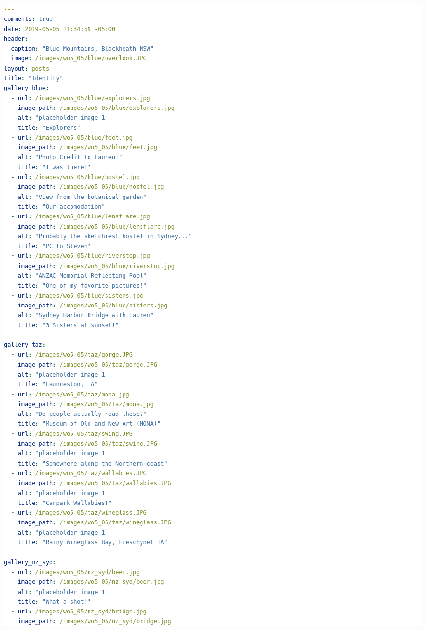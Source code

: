 ```yaml
---
comments: true
date: 2019-05-05 11:34:59 -05:00
header: 
  caption: "Blue Mountains, Blackheath NSW"
  image: /images/wo5_05/blue/overlook.JPG
layout: posts
title: "Identity"
gallery_blue:
  - url: /images/wo5_05/blue/explorers.jpg
    image_path: /images/wo5_05/blue/explorers.jpg
    alt: "placeholder image 1"
    title: "Explorers"
  - url: /images/wo5_05/blue/feet.jpg
    image_path: /images/wo5_05/blue/feet.jpg
    alt: "Photo Credit to Lauren!"
    title: "I was there!"
  - url: /images/wo5_05/blue/hostel.jpg
    image_path: /images/wo5_05/blue/hostel.jpg
    alt: "View from the botanical garden"
    title: "Our accomodation"
  - url: /images/wo5_05/blue/lensflare.jpg
    image_path: /images/wo5_05/blue/lensflare.jpg
    alt: "Probably the sketchiest hostel in Sydney..."
    title: "PC to Steven"
  - url: /images/wo5_05/blue/riverstop.jpg
    image_path: /images/wo5_05/blue/riverstop.jpg
    alt: "ANZAC Memorial Reflecting Pool"
    title: "One of my favorite pictures!"
  - url: /images/wo5_05/blue/sisters.jpg
    image_path: /images/wo5_05/blue/sisters.jpg
    alt: "Sydney Harbor Bridge with Lauren"
    title: "3 Sisters at sunset!"

gallery_taz:
  - url: /images/wo5_05/taz/gorge.JPG
    image_path: /images/wo5_05/taz/gorge.JPG
    alt: "placeholder image 1"
    title: "Launceston, TA"
  - url: /images/wo5_05/taz/mona.jpg
    image_path: /images/wo5_05/taz/mona.jpg
    alt: "Do people actually read these?"
    title: "Museum of Old and New Art (MONA)"
  - url: /images/wo5_05/taz/swing.JPG
    image_path: /images/wo5_05/taz/swing.JPG
    alt: "placeholder image 1"
    title: "Somewhere along the Northern coast"
  - url: /images/wo5_05/taz/wallabies.JPG
    image_path: /images/wo5_05/taz/wallabies.JPG
    alt: "placeholder image 1"
    title: "Carpark Wallabies!"
  - url: /images/wo5_05/taz/wineglass.JPG
    image_path: /images/wo5_05/taz/wineglass.JPG
    alt: "placeholder image 1"
    title: "Rainy Wineglass Bay, Freschynet TA"

gallery_nz_syd:
  - url: /images/wo5_05/nz_syd/beer.jpg
    image_path: /images/wo5_05/nz_syd/beer.jpg
    alt: "placeholder image 1"
    title: "What a shot!"
  - url: /images/wo5_05/nz_syd/bridge.jpg
    image_path: /images/wo5_05/nz_syd/bridge.jpg
```